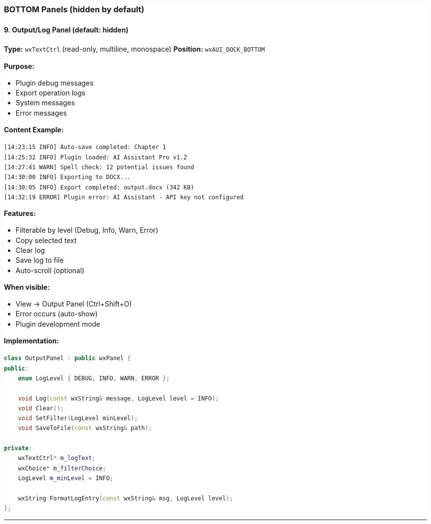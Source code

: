 
### BOTTOM Panels (hidden by default)

#### 9. Output/Log Panel (default: hidden)

**Type:** `wxTextCtrl` (read-only, multiline, monospace)
**Position:** `wxAUI_DOCK_BOTTOM`

**Purpose:**
- Plugin debug messages
- Export operation logs
- System messages
- Error messages

**Content Example:**
```
[14:23:15 INFO] Auto-save completed: Chapter 1
[14:25:32 INFO] Plugin loaded: AI Assistant Pro v1.2
[14:27:41 WARN] Spell check: 12 potential issues found
[14:30:00 INFO] Exporting to DOCX...
[14:30:05 INFO] Export completed: output.docx (342 KB)
[14:32:19 ERROR] Plugin error: AI Assistant - API key not configured
```

**Features:**
- Filterable by level (Debug, Info, Warn, Error)
- Copy selected text
- Clear log
- Save log to file
- Auto-scroll (optional)

**When visible:**
- View → Output Panel (Ctrl+Shift+O)
- Error occurs (auto-show)
- Plugin development mode

**Implementation:**
```cpp
class OutputPanel : public wxPanel {
public:
    enum LogLevel { DEBUG, INFO, WARN, ERROR };

    void Log(const wxString& message, LogLevel level = INFO);
    void Clear();
    void SetFilter(LogLevel minLevel);
    void SaveToFile(const wxString& path);

private:
    wxTextCtrl* m_logText;
    wxChoice* m_filterChoice;
    LogLevel m_minLevel = INFO;

    wxString FormatLogEntry(const wxString& msg, LogLevel level);
};
```

---